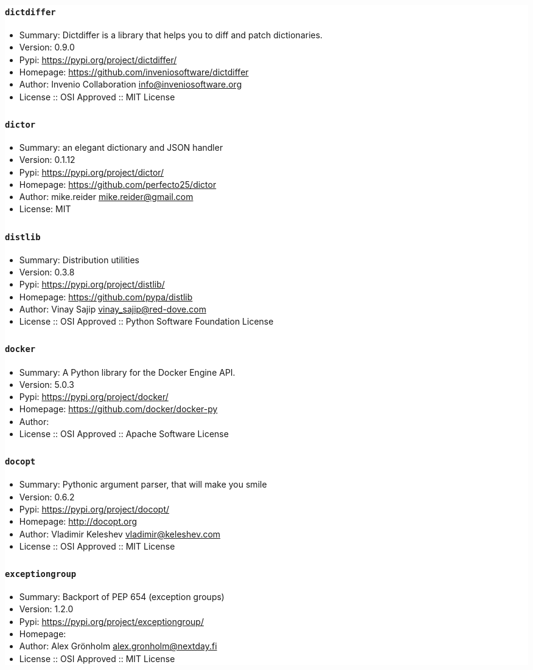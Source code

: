 ### `dictdiffer`

* Summary: Dictdiffer is a library that helps you to diff and patch dictionaries.
* Version: 0.9.0
* Pypi: https://pypi.org/project/dictdiffer/
* Homepage: https://github.com/inveniosoftware/dictdiffer
* Author: Invenio Collaboration info@inveniosoftware.org
* License :: OSI Approved :: MIT License

### `dictor`

* Summary: an elegant dictionary and JSON handler
* Version: 0.1.12
* Pypi: https://pypi.org/project/dictor/
* Homepage: https://github.com/perfecto25/dictor
* Author: mike.reider mike.reider@gmail.com
* License: MIT

### `distlib`

* Summary: Distribution utilities
* Version: 0.3.8
* Pypi: https://pypi.org/project/distlib/
* Homepage: https://github.com/pypa/distlib
* Author: Vinay Sajip vinay_sajip@red-dove.com
* License :: OSI Approved :: Python Software Foundation License

### `docker`

* Summary: A Python library for the Docker Engine API.
* Version: 5.0.3
* Pypi: https://pypi.org/project/docker/
* Homepage: https://github.com/docker/docker-py
* Author: 
* License :: OSI Approved :: Apache Software License

### `docopt`

* Summary: Pythonic argument parser, that will make you smile
* Version: 0.6.2
* Pypi: https://pypi.org/project/docopt/
* Homepage: http://docopt.org
* Author: Vladimir Keleshev vladimir@keleshev.com
* License :: OSI Approved :: MIT License

### `exceptiongroup`

* Summary: Backport of PEP 654 (exception groups)
* Version: 1.2.0
* Pypi: https://pypi.org/project/exceptiongroup/
* Homepage: 
* Author: Alex Grönholm <alex.gronholm@nextday.fi>
* License :: OSI Approved :: MIT License
